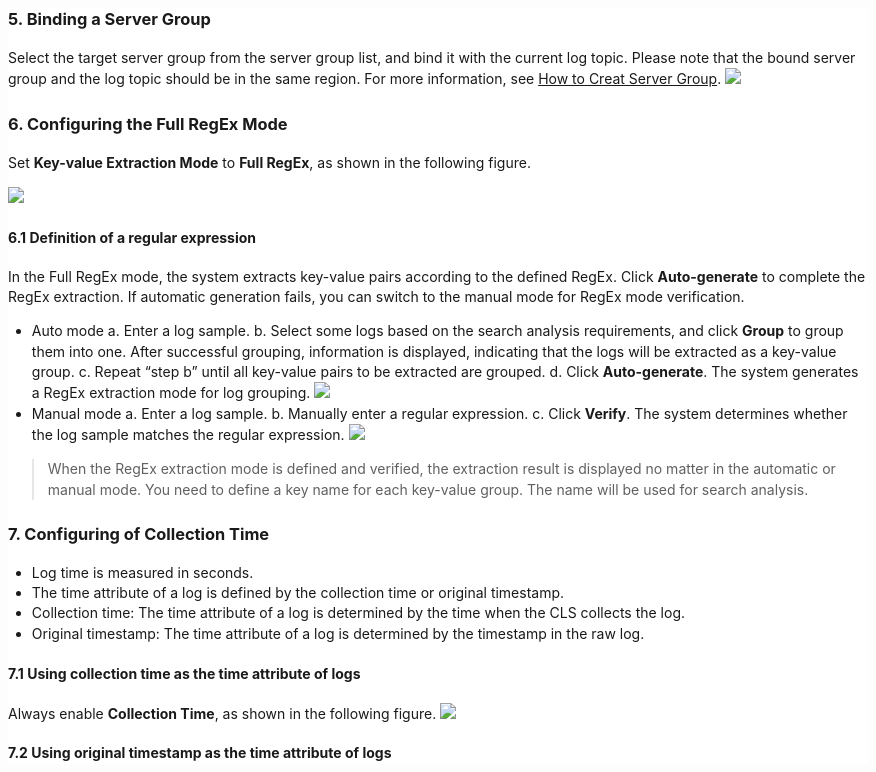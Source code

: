 ### 5. Binding a Server Group

Select the target server group from the server group list, and bind it with the current log topic. Please note that the bound server group and the log topic should be in the same region. For more information, see [How to Creat Server Group](https://intl.cloud.tencent.com/document/product/614/17412#.E5.88.9B.E5.BB.BA.E6.9C.BA.E5.99.A8.E7.BB.84).
![](https://main.qcloudimg.com/raw/5bb42e4d8501b6a23e1b98cc7135d874.png)

### 6. Configuring the Full RegEx Mode

Set **Key-value Extraction Mode** to **Full RegEx**, as shown in the following figure.

![](https://main.qcloudimg.com/raw/4264c5f0f9262d41ab305d56e5b2f901.png)

#### 6.1 Definition of a regular expression

In the Full RegEx mode, the system extracts key-value pairs according to the defined RegEx. Click **Auto-generate** to complete the RegEx extraction. If automatic generation fails, you can switch to the manual mode for RegEx mode verification.
- Auto mode
 a. Enter a log sample.
 b. Select some logs based on the search analysis requirements, and click **Group** to group them into one. After successful grouping, information is displayed, indicating that the logs will be extracted as a key-value group.
 c. Repeat “step b” until all key-value pairs to be extracted are grouped.
 d. Click **Auto-generate**. The system generates a RegEx extraction mode for log grouping.
![](https://main.qcloudimg.com/raw/211351cc674db3e57dae83b1677702c4.png)
- Manual mode
 a. Enter a log sample.
 b. Manually enter a regular expression.
 c. Click **Verify**. The system determines whether the log sample matches the regular expression.
![](https://main.qcloudimg.com/raw/be9fd5e9f86a23a4cae550f0ace645c4.png)
> When the RegEx extraction mode is defined and verified, the extraction result is displayed no matter in the automatic or manual mode. You need to define a key name for each key-value group. The name will be used for search analysis.

### 7. Configuring of Collection Time
- Log time is measured in seconds.
- The time attribute of a log is defined by the collection time or original timestamp.
- Collection time: The time attribute of a log is determined by the time when the CLS collects the log.
- Original timestamp: The time attribute of a log is determined by the timestamp in the raw log.

#### 7.1 Using collection time as the time attribute of logs

Always enable **Collection Time**, as shown in the following figure.
![](https://main.qcloudimg.com/raw/0caad22ab5444f66243281782114c7c8.png)

#### 7.2 Using original timestamp as the time attribute of logs
